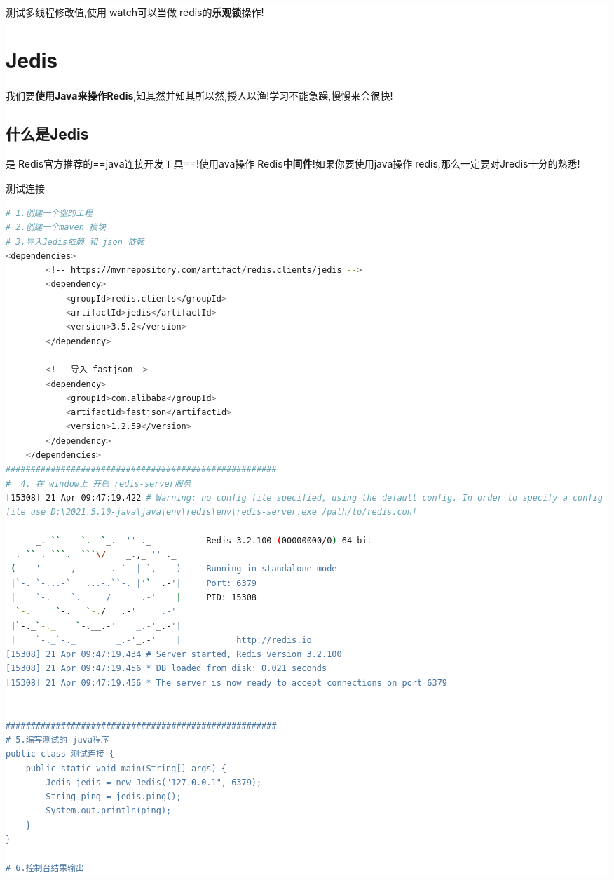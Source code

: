测试多线程修改值,使用 watch可以当做 redis的**乐观锁**操作!

# Jedis

我们要**使用Java来操作Redis**,知其然并知其所以然,授人以渔!学习不能急躁,慢慢来会很快!

## 什么是Jedis

 是 Redis官方推荐的==java连接开发工具==!使用ava操作 Redis**中间件**!如果你要使用java操作 redis,那么一定要对Jredis十分的熟悉!



测试连接

```sh
# 1.创建一个空的工程
# 2.创建一个maven 模块
# 3.导入Jedis依赖 和 json 依赖
<dependencies>
        <!-- https://mvnrepository.com/artifact/redis.clients/jedis -->
        <dependency>
            <groupId>redis.clients</groupId>
            <artifactId>jedis</artifactId>
            <version>3.5.2</version>
        </dependency>

        <!-- 导入 fastjson-->
        <dependency>
            <groupId>com.alibaba</groupId>
            <artifactId>fastjson</artifactId>
            <version>1.2.59</version>
        </dependency>
    </dependencies>
######################################################
#  4. 在 window上 开启 redis-server服务
[15308] 21 Apr 09:47:19.422 # Warning: no config file specified, using the default config. In order to specify a config file use D:\2021.5.10-java\java\env\redis\env\redis-server.exe /path/to/redis.conf

      _.-``    `.  `_.  ''-._           Redis 3.2.100 (00000000/0) 64 bit
  .-`` .-```.  ```\/    _.,_ ''-._
 (    '      ,       .-`  | `,    )     Running in standalone mode
 |`-._`-...-` __...-.``-._|'` _.-'|     Port: 6379
 |    `-._   `._    /     _.-'    |     PID: 15308
  `-._    `-._  `-./  _.-'    _.-'
 |`-._`-._    `-.__.-'    _.-'_.-'|
 |    `-._`-._        _.-'_.-'    |           http://redis.io
[15308] 21 Apr 09:47:19.434 # Server started, Redis version 3.2.100
[15308] 21 Apr 09:47:19.456 * DB loaded from disk: 0.021 seconds
[15308] 21 Apr 09:47:19.456 * The server is now ready to accept connections on port 6379


######################################################
# 5.编写测试的 java程序
public class 测试连接 {
    public static void main(String[] args) {
        Jedis jedis = new Jedis("127.0.0.1", 6379);
        String ping = jedis.ping();
        System.out.println(ping);
    }
}

# 6.控制台结果输出
```